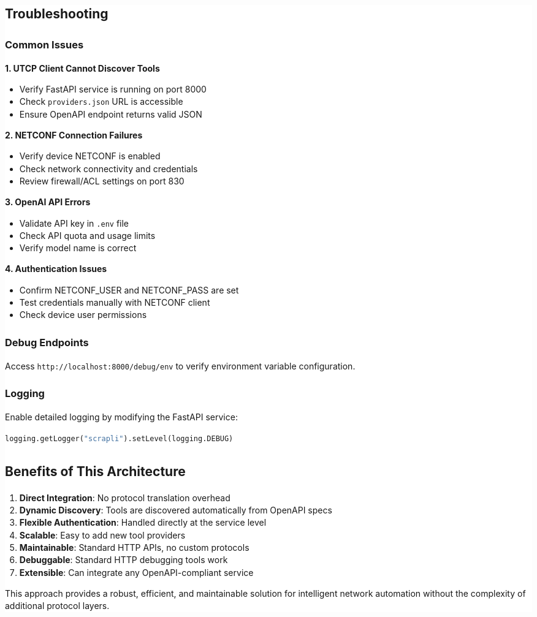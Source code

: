 ## Troubleshooting

### Common Issues

**1. UTCP Client Cannot Discover Tools**
- Verify FastAPI service is running on port 8000
- Check `providers.json` URL is accessible
- Ensure OpenAPI endpoint returns valid JSON

**2. NETCONF Connection Failures**
- Verify device NETCONF is enabled
- Check network connectivity and credentials
- Review firewall/ACL settings on port 830

**3. OpenAI API Errors**
- Validate API key in `.env` file
- Check API quota and usage limits
- Verify model name is correct

**4. Authentication Issues**
- Confirm NETCONF_USER and NETCONF_PASS are set
- Test credentials manually with NETCONF client
- Check device user permissions

### Debug Endpoints

Access `http://localhost:8000/debug/env` to verify environment variable configuration.

### Logging

Enable detailed logging by modifying the FastAPI service:
```python
logging.getLogger("scrapli").setLevel(logging.DEBUG)
```

## Benefits of This Architecture

1. **Direct Integration**: No protocol translation overhead
2. **Dynamic Discovery**: Tools are discovered automatically from OpenAPI specs
3. **Flexible Authentication**: Handled directly at the service level
4. **Scalable**: Easy to add new tool providers
5. **Maintainable**: Standard HTTP APIs, no custom protocols
6. **Debuggable**: Standard HTTP debugging tools work
7. **Extensible**: Can integrate any OpenAPI-compliant service

This approach provides a robust, efficient, and maintainable solution for intelligent network automation without the complexity of additional protocol layers. 
